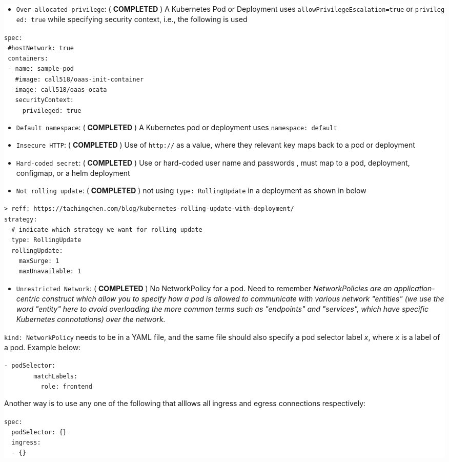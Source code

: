 - `Over-allocated privilege`: ( **COMPLETED** ) A Kubernetes Pod or Deployment uses `allowPrivilegeEscalation=true` or `privileged: true` while specifying security context, i.e., the following is used
```
spec:
 #hostNetwork: true
 containers:
 - name: sample-pod
   #image: call518/oaas-init-container
   image: call518/oaas-ocata
   securityContext:
     privileged: true
``` 
- `Default namespace`:  ( **COMPLETED** )  A Kubernetes pod or deployment uses `namespace: default` 

- `Insecure HTTP`: ( **COMPLETED** )  Use of `http://` as a value, where they relevant key maps back to a pod or deployment

- `Hard-coded secret`: ( **COMPLETED** ) Use or hard-coded user name and passwords , must map to a pod, deployment, configmap, or a helm deployment 

- `Not rolling update`:  ( **COMPLETED** )  not using `type: RollingUpdate` in a deployment as shown in below

```
> reff: https://tachingchen.com/blog/kubernetes-rolling-update-with-deployment/ 
strategy:
  # indicate which strategy we want for rolling update
  type: RollingUpdate
  rollingUpdate:
    maxSurge: 1
    maxUnavailable: 1
```

- `Unrestricted Network`:  ( **COMPLETED** )   No NetworkPolicy for a pod. Need to remember _NetworkPolicies are an application-centric construct which allow you to specify how a pod is allowed to communicate with various network "entities" (we use the word "entity" here to avoid overloading the more common terms such as "endpoints" and "services", which have specific Kubernetes connotations) over the network._

`kind: NetworkPolicy` needs to be in a YAML file, and the same file should also specify a pod selector label *x*, where *x* is a label of a pod. Example below: 

```
- podSelector:
        matchLabels:
          role: frontend
```


Another way is to use any one of the following that alllows all ingress and egress connections respectively:
```
spec:
  podSelector: {}
  ingress:
  - {}
```
